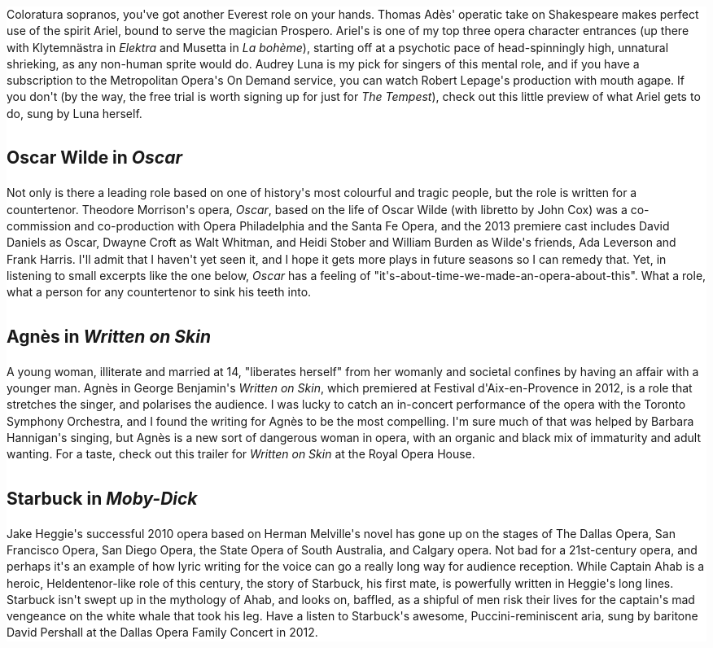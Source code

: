 Coloratura sopranos, you've got another Everest role on your hands. Thomas Adès' operatic take on Shakespeare makes perfect use of the spirit Ariel, bound to serve the magician Prospero. Ariel's is one of my top three opera character entrances (up there with Klytemnästra in *Elektra* and Musetta in *La bohème*), starting off at a psychotic pace of head-spinningly high, unnatural shrieking, as any non-human sprite would do. Audrey Luna is my pick for singers of this mental role, and if you have a subscription to the Metropolitan Opera's On Demand service, you can watch Robert Lepage's production with mouth agape. If you don't (by the way, the free trial is worth signing up for just for *The Tempest*), check out this little preview of what Ariel gets to do, sung by Luna herself.

<figure data-type="video">
<iframe width="1280" height="720" src="https://www.youtube.com/embed/U3x6t0qb3as" frameborder="0" allowfullscreen></iframe>
</figure>

## Oscar Wilde in *Oscar*

Not only is there a leading role based on one of history's most colourful and tragic people, but the role is written for a countertenor. Theodore Morrison's opera, *Oscar*, based on the life of Oscar Wilde (with libretto by John Cox) was a co-commission and co-production with Opera Philadelphia and the Santa Fe Opera, and the 2013 premiere cast includes David Daniels as Oscar, Dwayne Croft as Walt Whitman, and Heidi Stober and William Burden as Wilde's friends, Ada Leverson and Frank Harris. I'll admit that I haven't yet seen it, and I hope it gets more plays in future seasons so I can remedy that. Yet, in listening to small excerpts like the one below, *Oscar* has a feeling of "it's-about-time-we-made-an-opera-about-this". What a role, what a person for any countertenor to sink his teeth into.

<figure data-type="video">
<iframe width="1280" height="720" src="https://www.youtube.com/embed/F0mdxFJZ5XA" frameborder="0" allowfullscreen></iframe>
</figure>

## Agnès in *Written on Skin*

A young woman, illiterate and married at 14, "liberates herself" from her womanly and societal confines by having an affair with a younger man. Agnès in George Benjamin's *Written on Skin*, which premiered at Festival d'Aix-en-Provence in 2012, is a role that stretches the singer, and polarises the audience. I was lucky to catch an in-concert performance of the opera with the Toronto Symphony Orchestra, and I found the writing for Agnès to be the most compelling. I'm sure much of that was helped by Barbara Hannigan's singing, but Agnès is a new sort of dangerous woman in opera, with an organic and black mix of immaturity and adult wanting. For a taste, check out this trailer for *Written on Skin* at the Royal Opera House.

<figure data-type="video">
<iframe width="1080" height="608" src="https://www.youtube.com/embed/onYj_-6yFw4" frameborder="0" allowfullscreen></iframe>
</figure>

## Starbuck in *Moby-Dick*

Jake Heggie's successful 2010 opera based on Herman Melville's novel has gone up on the stages of The Dallas Opera, San Francisco Opera, San Diego Opera, the State Opera of South Australia, and Calgary opera. Not bad for a 21st-century opera, and perhaps it's an example of how lyric writing for the voice can go a really long way for audience reception. While Captain Ahab is a heroic, Heldentenor-like role of this century, the story of Starbuck, his first mate, is powerfully written in Heggie's long lines. Starbuck isn't swept up in the mythology of Ahab, and looks on, baffled, as a shipful of men risk their lives for the captain's mad vengeance on the white whale that took his leg. Have a listen to Starbuck's awesome, Puccini-reminiscent aria, sung by baritone David Pershall at the Dallas Opera Family Concert in 2012.
